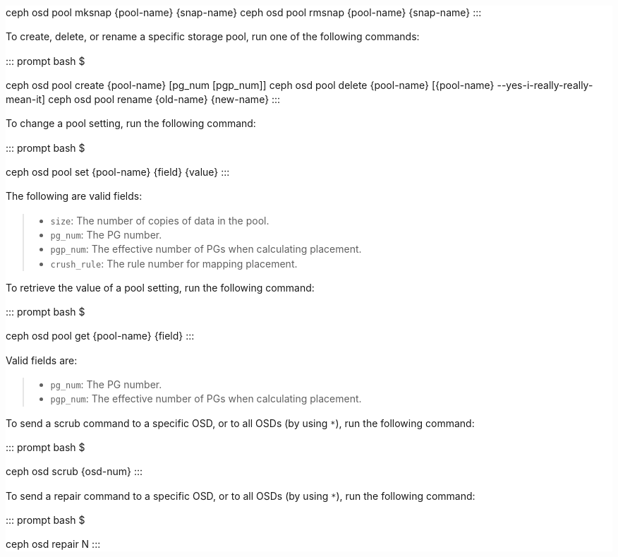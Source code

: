 ceph osd pool mksnap {pool-name} {snap-name} ceph osd pool rmsnap
{pool-name} {snap-name}
:::

To create, delete, or rename a specific storage pool, run one of the
following commands:

::: prompt
bash \$

ceph osd pool create {pool-name} \[pg_num \[pgp_num\]\] ceph osd pool
delete {pool-name} \[{pool-name} \--yes-i-really-really-mean-it\] ceph
osd pool rename {old-name} {new-name}
:::

To change a pool setting, run the following command:

::: prompt
bash \$

ceph osd pool set {pool-name} {field} {value}
:::

The following are valid fields:

> -   `size`: The number of copies of data in the pool.
> -   `pg_num`: The PG number.
> -   `pgp_num`: The effective number of PGs when calculating placement.
> -   `crush_rule`: The rule number for mapping placement.

To retrieve the value of a pool setting, run the following command:

::: prompt
bash \$

ceph osd pool get {pool-name} {field}
:::

Valid fields are:

> -   `pg_num`: The PG number.
> -   `pgp_num`: The effective number of PGs when calculating placement.

To send a scrub command to a specific OSD, or to all OSDs (by using
`*`), run the following command:

::: prompt
bash \$

ceph osd scrub {osd-num}
:::

To send a repair command to a specific OSD, or to all OSDs (by using
`*`), run the following command:

::: prompt
bash \$

ceph osd repair N
:::
